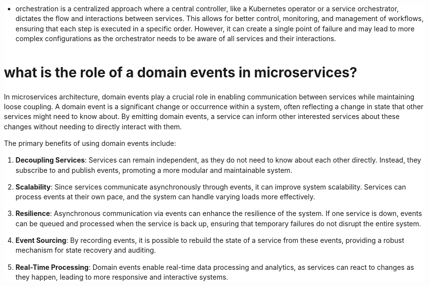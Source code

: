 -  orchestration is a centralized approach where a central controller, like a Kubernetes operator or a service orchestrator, dictates the flow and interactions between services. This allows for better control, monitoring, and management of workflows, ensuring that each step is executed in a specific order. However, it can create a single point of failure and may lead to more complex configurations as the orchestrator needs to be aware of all services and their interactions.

# what is the role of a domain events in microservices?
In microservices architecture, domain events play a crucial role in enabling communication between services while maintaining loose coupling. A domain event is a significant change or occurrence within a system, often reflecting a change in state that other services might need to know about. By emitting domain events, a service can inform other interested services about these changes without needing to directly interact with them.

The primary benefits of using domain events include:

1. **Decoupling Services**: Services can remain independent, as they do not need to know about each other directly. Instead, they subscribe to and publish events, promoting a more modular and maintainable system.

2. **Scalability**: Since services communicate asynchronously through events, it can improve system scalability. Services can process events at their own pace, and the system can handle varying loads more effectively.

3. **Resilience**: Asynchronous communication via events can enhance the resilience of the system. If one service is down, events can be queued and processed when the service is back up, ensuring that temporary failures do not disrupt the entire system.

4. **Event Sourcing**: By recording events, it is possible to rebuild the state of a service from these events, providing a robust mechanism for state recovery and auditing.

5. **Real-Time Processing**: Domain events enable real-time data processing and analytics, as services can react to changes as they happen, leading to more responsive and interactive systems.

